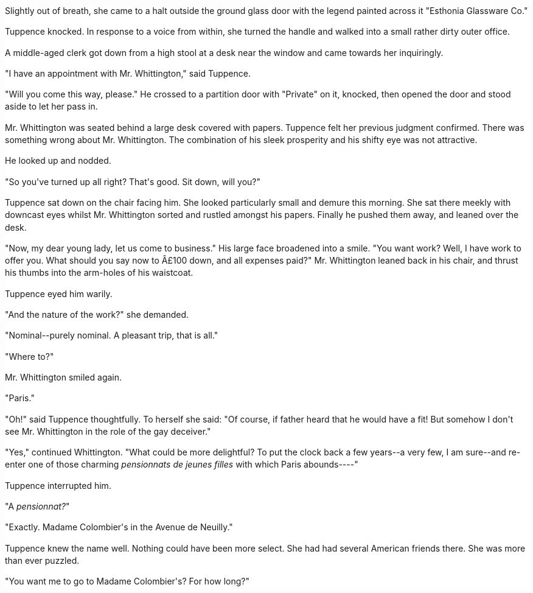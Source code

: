 Slightly out of breath, she came to a halt outside the ground glass door with the legend painted across it "Esthonia Glassware Co." 

Tuppence knocked. In response to a voice from within, she turned the handle and walked into a small rather dirty outer office. 

A middle-aged clerk got down from a high stool at a desk near the window and came towards her inquiringly. 

"I have an appointment with Mr. Whittington," said Tuppence. 

"Will you come this way, please." He crossed to a partition door with "Private" on it, knocked, then opened the door and stood aside to let her pass in. 

Mr. Whittington was seated behind a large desk covered with papers. Tuppence felt her previous judgment confirmed. There was something wrong about Mr. Whittington. The combination of his sleek prosperity and his shifty eye was not attractive. 

He looked up and nodded. 

"So you've turned up all right? That's good. Sit down, will you?" 

Tuppence sat down on the chair facing him. She looked particularly small and demure this morning. She sat there meekly with downcast eyes whilst Mr. Whittington sorted and rustled amongst his papers. Finally he pushed them away, and leaned over the desk. 

"Now, my dear young lady, let us come to business." His large face broadened into a smile. "You want work? Well, I have work to offer you. What should you say now to Â£100 down, and all expenses paid?" Mr. Whittington leaned back in his chair, and thrust his thumbs into the arm-holes of his waistcoat. 

Tuppence eyed him warily. 

"And the nature of the work?" she demanded. 

"Nominal--purely nominal. A pleasant trip, that is all." 

"Where to?" 

Mr. Whittington smiled again. 

"Paris." 

"Oh!" said Tuppence thoughtfully. To herself she said: "Of course, if father heard that he would have a fit! But somehow I don't see Mr. Whittington in the role of the gay deceiver." 

"Yes," continued Whittington. "What could be more delightful? To put the clock back a few years--a very few, I am sure--and re-enter one of those charming _pensionnats de jeunes filles_ with which Paris abounds----" 

Tuppence interrupted him. 

"A _pensionnat?_" 

"Exactly. Madame Colombier's in the Avenue de Neuilly." 

Tuppence knew the name well. Nothing could have been more select. She had had several American friends there. She was more than ever puzzled. 

"You want me to go to Madame Colombier's? For how long?" 
